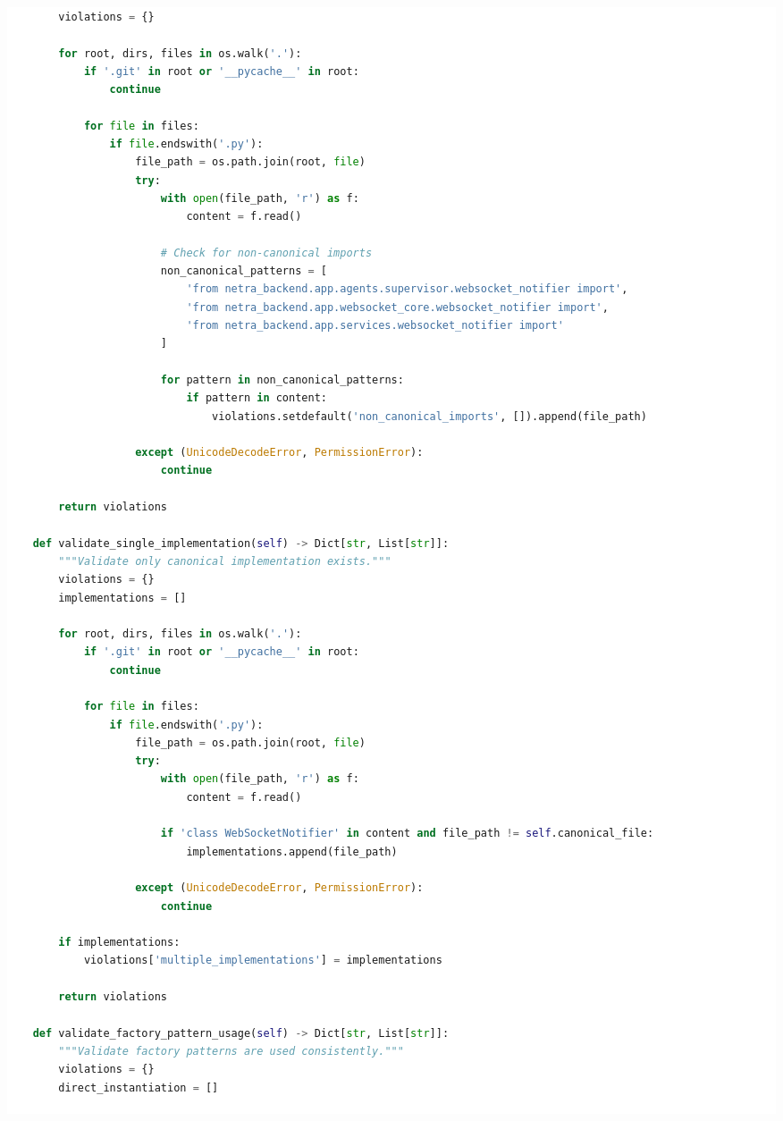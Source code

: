 ```python
        violations = {}
        
        for root, dirs, files in os.walk('.'):
            if '.git' in root or '__pycache__' in root:
                continue
                
            for file in files:
                if file.endswith('.py'):
                    file_path = os.path.join(root, file)
                    try:
                        with open(file_path, 'r') as f:
                            content = f.read()
                            
                        # Check for non-canonical imports
                        non_canonical_patterns = [
                            'from netra_backend.app.agents.supervisor.websocket_notifier import',
                            'from netra_backend.app.websocket_core.websocket_notifier import',
                            'from netra_backend.app.services.websocket_notifier import'
                        ]
                        
                        for pattern in non_canonical_patterns:
                            if pattern in content:
                                violations.setdefault('non_canonical_imports', []).append(file_path)
                                
                    except (UnicodeDecodeError, PermissionError):
                        continue
        
        return violations
    
    def validate_single_implementation(self) -> Dict[str, List[str]]:
        """Validate only canonical implementation exists."""
        violations = {}
        implementations = []
        
        for root, dirs, files in os.walk('.'):
            if '.git' in root or '__pycache__' in root:
                continue
                
            for file in files:
                if file.endswith('.py'):
                    file_path = os.path.join(root, file)
                    try:
                        with open(file_path, 'r') as f:
                            content = f.read()
                            
                        if 'class WebSocketNotifier' in content and file_path != self.canonical_file:
                            implementations.append(file_path)
                            
                    except (UnicodeDecodeError, PermissionError):
                        continue
        
        if implementations:
            violations['multiple_implementations'] = implementations
        
        return violations
    
    def validate_factory_pattern_usage(self) -> Dict[str, List[str]]:
        """Validate factory patterns are used consistently."""
        violations = {}
        direct_instantiation = []
        
```